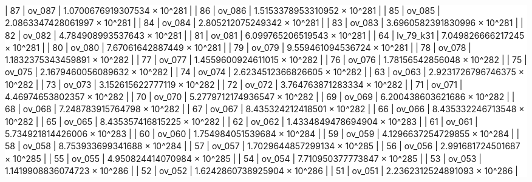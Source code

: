 | 87 | ov_087 | 1.0700676919307534 × 10^281 |
| 86 | ov_086 | 1.5153378953310952 × 10^281 |
| 85 | ov_085 | 2.0863347428061997 × 10^281 |
| 84 | ov_084 | 2.805212075249342 × 10^281 |
| 83 | ov_083 | 3.6960582391830996 × 10^281 |
| 82 | ov_082 | 4.784908993537643 × 10^281 |
| 81 | ov_081 | 6.099765206519543 × 10^281 |
| 64 | lv_79_k31 | 7.049826666217245 × 10^281 |
| 80 | ov_080 | 7.67061642887449 × 10^281 |
| 79 | ov_079 | 9.559461094536724 × 10^281 |
| 78 | ov_078 | 1.1832375343459891 × 10^282 |
| 77 | ov_077 | 1.4559600924611015 × 10^282 |
| 76 | ov_076 | 1.78156542856048 × 10^282 |
| 75 | ov_075 | 2.1679460056089632 × 10^282 |
| 74 | ov_074 | 2.6234512366826605 × 10^282 |
| 63 | ov_063 | 2.9231726796746375 × 10^282 |
| 73 | ov_073 | 3.152615622777119 × 10^282 |
| 72 | ov_072 | 3.764763871283334 × 10^282 |
| 71 | ov_071 | 4.46974653802357 × 10^282 |
| 70 | ov_070 | 5.2779712174936547 × 10^282 |
| 69 | ov_069 | 6.200438603621686 × 10^282 |
| 68 | ov_068 | 7.248783915764798 × 10^282 |
| 67 | ov_067 | 8.435324212418501 × 10^282 |
| 66 | ov_066 | 8.435332246713548 × 10^282 |
| 65 | ov_065 | 8.435357416815225 × 10^282 |
| 62 | ov_062 | 1.4334849478694904 × 10^283 |
| 61 | ov_061 | 5.734921814426006 × 10^283 |
| 60 | ov_060 | 1.754984051539684 × 10^284 |
| 59 | ov_059 | 4.1296637254729855 × 10^284 |
| 58 | ov_058 | 8.753933699341688 × 10^284 |
| 57 | ov_057 | 1.7029644857299134 × 10^285 |
| 56 | ov_056 | 2.991681724501687 × 10^285 |
| 55 | ov_055 | 4.950824414070984 × 10^285 |
| 54 | ov_054 | 7.710950377773847 × 10^285 |
| 53 | ov_053 | 1.1419908836074723 × 10^286 |
| 52 | ov_052 | 1.6242860738925904 × 10^286 |
| 51 | ov_051 | 2.2362312524891093 × 10^286 |